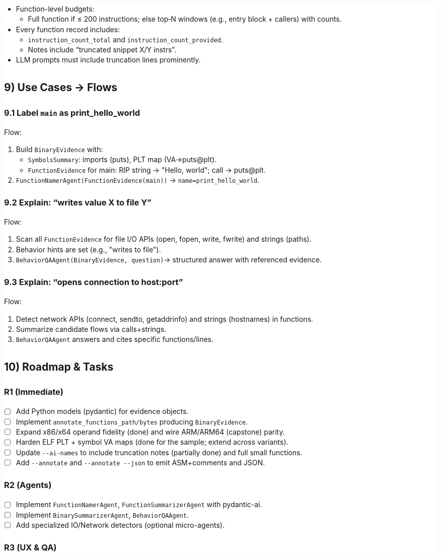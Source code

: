 - Function-level budgets:
  - Full function if ≤ 200 instructions; else top‑N windows (e.g., entry block + callers) with counts.
- Every function record includes:
  - `instruction_count_total` and `instruction_count_provided`.
  - Notes include “truncated snippet X/Y instrs”.
- LLM prompts must include truncation lines prominently.

## 9) Use Cases → Flows

### 9.1 Label `main` as print_hello_world

Flow:

1. Build `BinaryEvidence` with:
   - `SymbolsSummary`: imports (puts), PLT map (VA→puts@plt).
   - `FunctionEvidence` for main: RIP string → "Hello, world"; call → puts@plt.
2. `FunctionNamerAgent(FunctionEvidence(main))` → `name=print_hello_world`.

### 9.2 Explain: “writes value X to file Y”

Flow:

1. Scan all `FunctionEvidence` for file I/O APIs (open, fopen, write, fwrite) and strings (paths).
2. Behavior hints are set (e.g., "writes to file").
3. `BehaviorQAAgent(BinaryEvidence, question)`→ structured answer with referenced evidence.

### 9.3 Explain: “opens connection to host:port”

Flow:

1. Detect network APIs (connect, sendto, getaddrinfo) and strings (hostnames) in functions.
2. Summarize candidate flows via calls+strings.
3. `BehaviorQAAgent` answers and cites specific functions/lines.

## 10) Roadmap & Tasks

### R1 (Immediate)

- [ ] Add Python models (pydantic) for evidence objects.
- [ ] Implement `annotate_functions_path/bytes` producing `BinaryEvidence`.
- [ ] Expand x86/x64 operand fidelity (done) and wire ARM/ARM64 (capstone) parity.
- [ ] Harden ELF PLT + symbol VA maps (done for the sample; extend across variants).
- [ ] Update `--ai-names` to include truncation notes (partially done) and full small functions.
- [ ] Add `--annotate` and `--annotate --json` to emit ASM+comments and JSON.

### R2 (Agents)

- [ ] Implement `FunctionNamerAgent`, `FunctionSummarizerAgent` with pydantic-ai.
- [ ] Implement `BinarySummarizerAgent`, `BehaviorQAAgent`.
- [ ] Add specialized IO/Network detectors (optional micro-agents).

### R3 (UX & QA)
